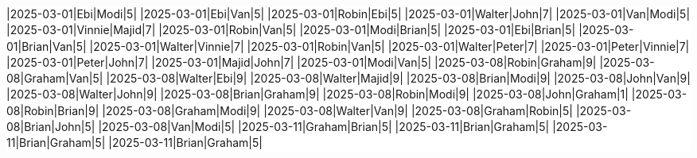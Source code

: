 |2025-03-01|Ebi|Modi|5|
|2025-03-01|Ebi|Van|5|
|2025-03-01|Robin|Ebi|5|
|2025-03-01|Walter|John|7|
|2025-03-01|Van|Modi|5|
|2025-03-01|Vinnie|Majid|7|
|2025-03-01|Robin|Van|5|
|2025-03-01|Modi|Brian|5|
|2025-03-01|Ebi|Brian|5|
|2025-03-01|Brian|Van|5|
|2025-03-01|Walter|Vinnie|7|
|2025-03-01|Robin|Van|5|
|2025-03-01|Walter|Peter|7|
|2025-03-01|Peter|Vinnie|7|
|2025-03-01|Peter|John|7|
|2025-03-01|Majid|John|7|
|2025-03-01|Modi|Van|5|
|2025-03-08|Robin|Graham|9|
|2025-03-08|Graham|Van|5|
|2025-03-08|Walter|Ebi|9|
|2025-03-08|Walter|Majid|9|
|2025-03-08|Brian|Modi|9|
|2025-03-08|John|Van|9|
|2025-03-08|Walter|John|9|
|2025-03-08|Brian|Graham|9|
|2025-03-08|Robin|Modi|9|
|2025-03-08|John|Graham|1|
|2025-03-08|Robin|Brian|9|
|2025-03-08|Graham|Modi|9|
|2025-03-08|Walter|Van|9|
|2025-03-08|Graham|Robin|5|
|2025-03-08|Brian|John|5|
|2025-03-08|Van|Modi|5|
|2025-03-11|Graham|Brian|5|
|2025-03-11|Brian|Graham|5|
|2025-03-11|Brian|Graham|5|
|2025-03-11|Brian|Graham|5|